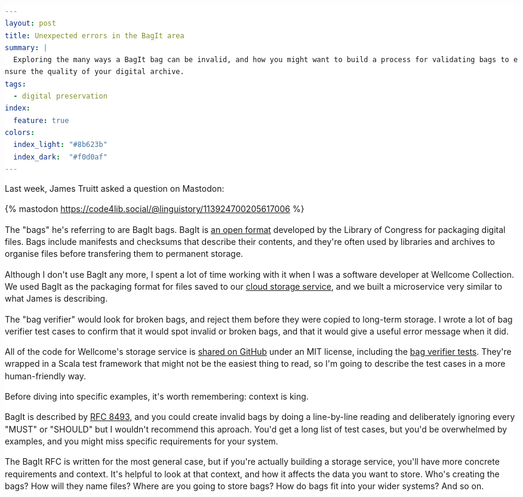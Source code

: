 ```yaml
---
layout: post
title: Unexpected errors in the BagIt area
summary: |
  Exploring the many ways a BagIt bag can be invalid, and how you might want to build a process for validating bags to ensure the quality of your digital archive.
tags:
  - digital preservation
index:
  feature: true
colors:
  index_light: "#8b623b"
  index_dark:  "#f0d0af"
---
```

Last week, James Truitt asked a question on Mastodon:

{% mastodon https://code4lib.social/@linguistory/113924700205617006 %}

The "bags" he's referring to are BagIt bags.
BagIt is [an open format][rfc] developed by the Library of Congress for packaging digital files.
Bags include manifests and checksums that describe their contents, and they're often used by libraries and archives to organise files before transfering them to permanent storage.

Although I don't use BagIt any more, I spent a lot of time working with it when I was a software developer at Wellcome Collection.
We used BagIt as the packaging format for files saved to our [cloud storage service][storage_service], and we built a microservice very similar to what James is describing.

The "bag verifier" would look for broken bags, and reject them before they were copied to long-term storage.
I wrote a lot of bag verifier test cases to confirm that it would spot invalid or broken bags, and that it would give a useful error message when it did.

All of the code for Wellcome's storage service is [shared on GitHub][github] under an MIT license, including the [bag verifier tests][tests].
They're wrapped in a Scala test framework that might not be the easiest thing to read, so I'm going to describe the test cases in a more human-friendly way.

Before diving into specific examples, it's worth remembering: context is king.

BagIt is described by [RFC 8493][rfc], and you could create invalid bags by doing a line-by-line reading and deliberately ignoring every "MUST" or "SHOULD" but I wouldn't recommend this aproach.
You'd get a long list of test cases, but you'd be overwhelmed by examples, and you might miss specific requirements for your system.

The BagIt RFC is written for the most general case, but if you're actually building a storage service, you'll have more concrete requirements and context.
It's helpful to look at that context, and how it affects the data you want to store.
Who's creating the bags?
How will they name files?
Where are you going to store bags?
How do bags fit into your wider systems?
And so on.


[BagIt]: https://en.wikipedia.org/wiki/BagIt
[rfc]: https://tools.ietf.org/html/rfc8493
[storage_service]: https://stacks.wellcomecollection.org/building-wellcome-collections-new-archival-storage-service-3f68ff21927e
[github]: https://github.com/wellcomecollection/storage-service
[tests]: https://stacks.wellcomecollection.org/our-approach-to-digital-verification-79da59da4ab7
[tests]: https://github.com/wellcomecollection/storage-service/tree/main/bag_verifier/src/test/scala/weco/storage_service/bag_verifier
[azure_rules]: https://learn.microsoft.com/en-us/rest/api/storageservices/naming-and-referencing-containers--blobs--and-metadata#blob-snapshots
[s3_rules]: https://docs.aws.amazon.com/AmazonS3/latest/userguide/object-keys.html
[s3_keys]: /2020/s3-keys-are-not-file-paths/
[versioning]: https://stacks.wellcomecollection.org/how-we-store-multiple-versions-of-bagit-bags-e68499815184
